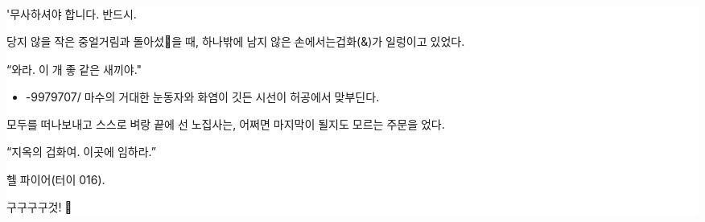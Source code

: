 '무사하셔야 합니다. 반드시.

당지 않을 작은 중얼거림과 돌아섰을 때, 하나밖에 남지 않은 손에서는겁화(&)가 일렁이고 있었다.

“와라. 이 개 좋 같은 새끼야."

- -9979707/
마수의 거대한 눈동자와 화염이 깃든 시선이 허공에서 맞부딘다.

모두를 떠나보내고 스스로 벼랑 끝에 선 노집사는, 어쩌면 마지막이 될지도 모르는 주문을 었다.

“지옥의 겁화여. 이곳에 임하라.”

헬 파이어(터이 016).

구구구구것!
